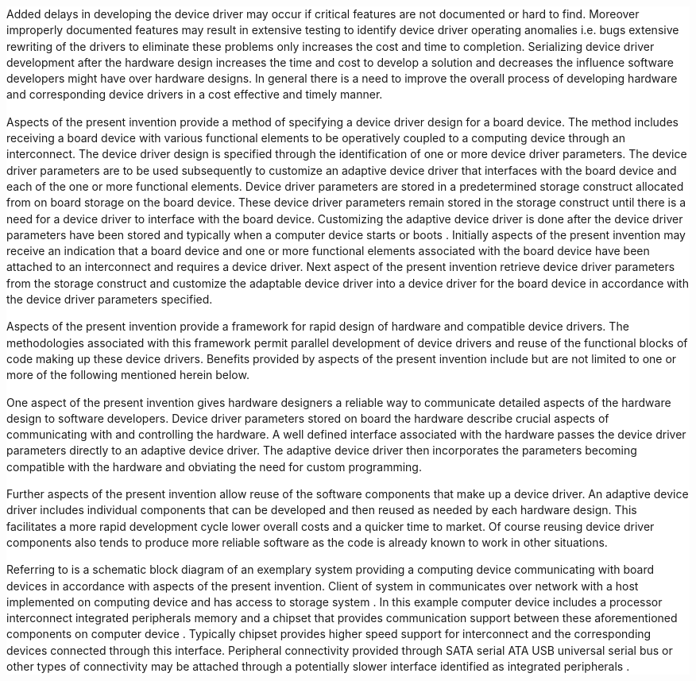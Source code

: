 Added delays in developing the device driver may occur if critical features are not documented or hard to find. Moreover improperly documented features may result in extensive testing to identify device driver operating anomalies i.e. bugs extensive rewriting of the drivers to eliminate these problems only increases the cost and time to completion. Serializing device driver development after the hardware design increases the time and cost to develop a solution and decreases the influence software developers might have over hardware designs. In general there is a need to improve the overall process of developing hardware and corresponding device drivers in a cost effective and timely manner.

Aspects of the present invention provide a method of specifying a device driver design for a board device. The method includes receiving a board device with various functional elements to be operatively coupled to a computing device through an interconnect. The device driver design is specified through the identification of one or more device driver parameters. The device driver parameters are to be used subsequently to customize an adaptive device driver that interfaces with the board device and each of the one or more functional elements. Device driver parameters are stored in a predetermined storage construct allocated from on board storage on the board device. These device driver parameters remain stored in the storage construct until there is a need for a device driver to interface with the board device. Customizing the adaptive device driver is done after the device driver parameters have been stored and typically when a computer device starts or boots . Initially aspects of the present invention may receive an indication that a board device and one or more functional elements associated with the board device have been attached to an interconnect and requires a device driver. Next aspect of the present invention retrieve device driver parameters from the storage construct and customize the adaptable device driver into a device driver for the board device in accordance with the device driver parameters specified.

Aspects of the present invention provide a framework for rapid design of hardware and compatible device drivers. The methodologies associated with this framework permit parallel development of device drivers and reuse of the functional blocks of code making up these device drivers. Benefits provided by aspects of the present invention include but are not limited to one or more of the following mentioned herein below.

One aspect of the present invention gives hardware designers a reliable way to communicate detailed aspects of the hardware design to software developers. Device driver parameters stored on board the hardware describe crucial aspects of communicating with and controlling the hardware. A well defined interface associated with the hardware passes the device driver parameters directly to an adaptive device driver. The adaptive device driver then incorporates the parameters becoming compatible with the hardware and obviating the need for custom programming.

Further aspects of the present invention allow reuse of the software components that make up a device driver. An adaptive device driver includes individual components that can be developed and then reused as needed by each hardware design. This facilitates a more rapid development cycle lower overall costs and a quicker time to market. Of course reusing device driver components also tends to produce more reliable software as the code is already known to work in other situations.

Referring to is a schematic block diagram of an exemplary system providing a computing device communicating with board devices in accordance with aspects of the present invention. Client of system in communicates over network with a host implemented on computing device and has access to storage system . In this example computer device includes a processor interconnect integrated peripherals memory and a chipset that provides communication support between these aforementioned components on computer device . Typically chipset provides higher speed support for interconnect and the corresponding devices connected through this interface. Peripheral connectivity provided through SATA serial ATA USB universal serial bus or other types of connectivity may be attached through a potentially slower interface identified as integrated peripherals .
